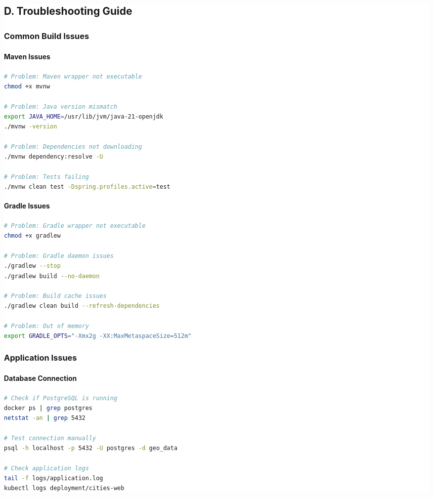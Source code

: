 ## D. Troubleshooting Guide

### Common Build Issues

#### Maven Issues

```bash
# Problem: Maven wrapper not executable
chmod +x mvnw

# Problem: Java version mismatch
export JAVA_HOME=/usr/lib/jvm/java-21-openjdk
./mvnw -version

# Problem: Dependencies not downloading
./mvnw dependency:resolve -U

# Problem: Tests failing
./mvnw clean test -Dspring.profiles.active=test
```

#### Gradle Issues

```bash
# Problem: Gradle wrapper not executable
chmod +x gradlew

# Problem: Gradle daemon issues
./gradlew --stop
./gradlew build --no-daemon

# Problem: Build cache issues
./gradlew clean build --refresh-dependencies

# Problem: Out of memory
export GRADLE_OPTS="-Xmx2g -XX:MaxMetaspaceSize=512m"
```

### Application Issues

#### Database Connection

```bash
# Check if PostgreSQL is running
docker ps | grep postgres
netstat -an | grep 5432

# Test connection manually
psql -h localhost -p 5432 -U postgres -d geo_data

# Check application logs
tail -f logs/application.log
kubectl logs deployment/cities-web
```

